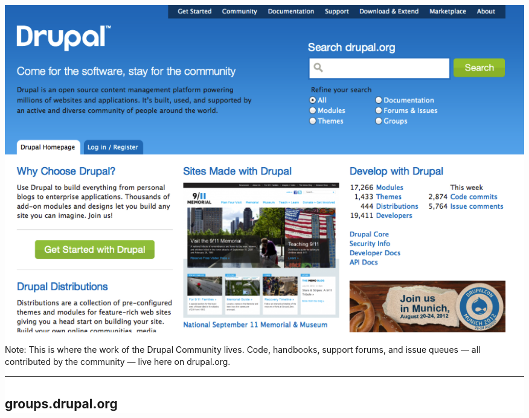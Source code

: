 ![drupal.org](assets/websites-do.png)

Note: This is where the work of the Drupal Community lives. Code, handbooks, support forums, and issue queues — all contributed by the community — live here on drupal.org.

------
## groups.drupal.org 
